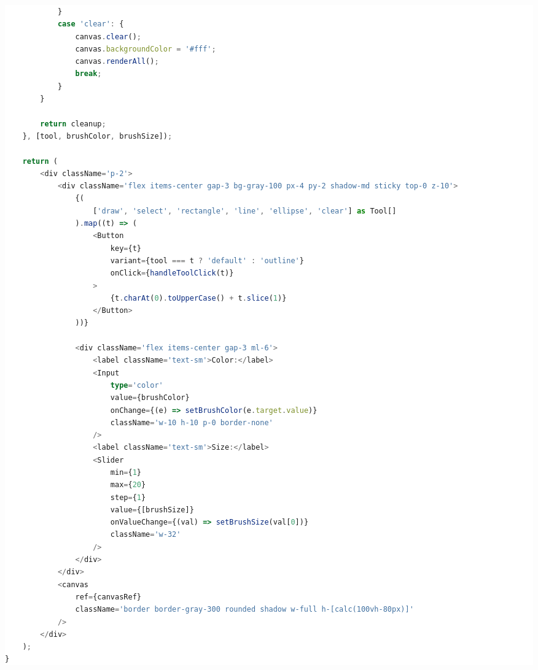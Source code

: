 ```typescript
			}
			case 'clear': {
				canvas.clear();
				canvas.backgroundColor = '#fff';
				canvas.renderAll();
				break;
			}
		}

		return cleanup;
	}, [tool, brushColor, brushSize]);

	return (
		<div className='p-2'>
			<div className='flex items-center gap-3 bg-gray-100 px-4 py-2 shadow-md sticky top-0 z-10'>
				{(
					['draw', 'select', 'rectangle', 'line', 'ellipse', 'clear'] as Tool[]
				).map((t) => (
					<Button
						key={t}
						variant={tool === t ? 'default' : 'outline'}
						onClick={handleToolClick(t)}
					>
						{t.charAt(0).toUpperCase() + t.slice(1)}
					</Button>
				))}

				<div className='flex items-center gap-3 ml-6'>
					<label className='text-sm'>Color:</label>
					<Input
						type='color'
						value={brushColor}
						onChange={(e) => setBrushColor(e.target.value)}
						className='w-10 h-10 p-0 border-none'
					/>
					<label className='text-sm'>Size:</label>
					<Slider
						min={1}
						max={20}
						step={1}
						value={[brushSize]}
						onValueChange={(val) => setBrushSize(val[0])}
						className='w-32'
					/>
				</div>
			</div>
			<canvas
				ref={canvasRef}
				className='border border-gray-300 rounded shadow w-full h-[calc(100vh-80px)]'
			/>
		</div>
	);
}
```
